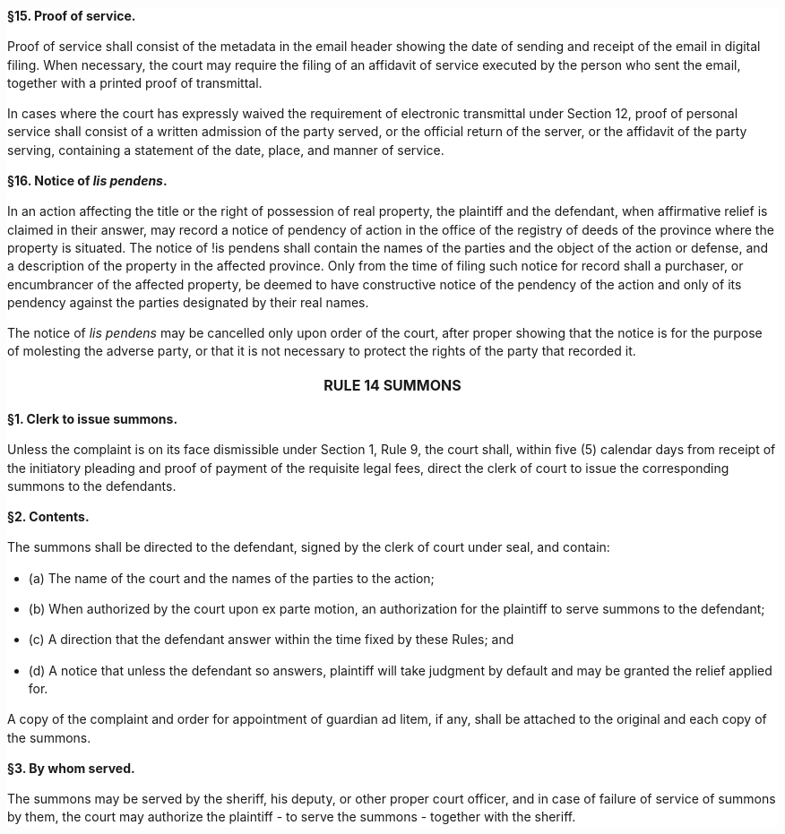 **§15. Proof of service.**

Proof of service shall consist of the metadata in the email header showing the date of sending and receipt of the email in digital filing. When necessary, the court may require the filing of an affidavit of service executed by the person who sent the email, together with a printed proof of transmittal.

In cases where the court has expressly waived the requirement of electronic transmittal under Section 12, proof of personal service shall consist of a written admission of the party served, or the official return of the server, or the affidavit of the party serving, containing a statement of the date, place, and manner of service.

**§16. Notice of *lis pendens*.**

In an action affecting the title or the right of possession of real property, the plaintiff and the defendant, when affirmative relief is claimed in their answer, may record a notice of pendency of action in the office of the registry of deeds of the province where the property is situated. The notice of !is pendens shall contain the names of the parties and the object of the action or defense, and a description of the property in the affected province. Only from the time of filing such notice for record shall a purchaser, or encumbrancer of the affected property, be deemed to have constructive notice of the pendency of the action and only of its pendency against the parties designated by their real names.

The notice of *lis pendens* may be cancelled only upon order of the court, after proper showing that the notice is for the purpose of molesting the adverse party, or that it is not necessary to protect the rights of the party that recorded it.

<p style="text-align:center; font-size: 16px; font-weight: bold;"> RULE 14 SUMMONS </p>

**§1. Clerk to issue summons.**

Unless the complaint is on its face dismissible under Section 1, Rule 9, the court shall, within five (5) calendar days from receipt of the initiatory pleading and proof of payment of the requisite legal fees, direct the clerk of court to issue the corresponding summons to the defendants.

**§2. Contents.**

The summons shall be directed to the defendant, signed by the clerk of court under seal, and contain:

- (a) The name of the court and the names of the parties to the action;

- (b) When authorized by the court upon ex parte motion, an authorization for the plaintiff to serve summons to the defendant;

- (c) A direction that the defendant answer within the time fixed by these Rules; and

- (d) A notice that unless the defendant so answers, plaintiff will take judgment by default and may be granted the relief applied for.

A copy of the complaint and order for appointment of guardian ad litem, if any, shall be attached to the original and each copy of the summons.

**§3. By whom served.**

The summons may be served by the sheriff, his deputy, or other proper court officer, and in case of failure of service of summons by them, the court may authorize the plaintiff - to serve the summons - together with the sheriff.
